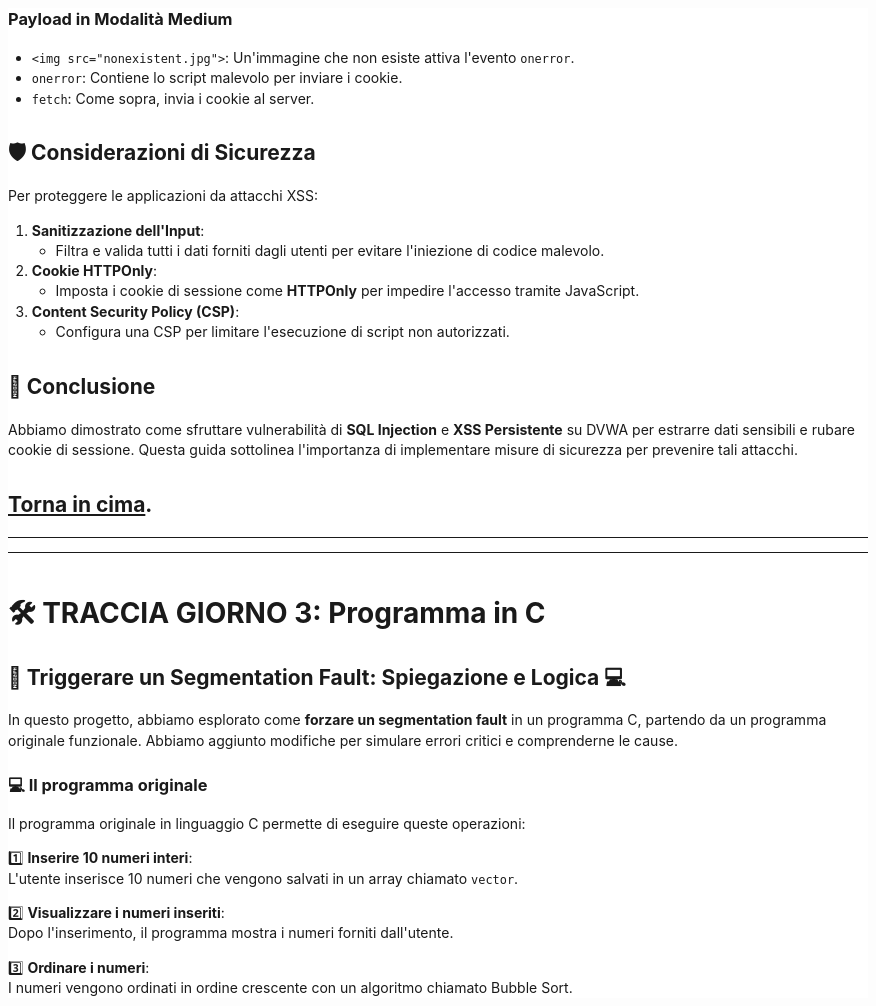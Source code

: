 ### **Payload in Modalità Medium**
- `<img src="nonexistent.jpg">`: Un'immagine che non esiste attiva l'evento `onerror`.
- `onerror`: Contiene lo script malevolo per inviare i cookie.
- `fetch`: Come sopra, invia i cookie al server.

## 🛡 **Considerazioni di Sicurezza**

Per proteggere le applicazioni da attacchi XSS:

1. **Sanitizzazione dell'Input**:
   - Filtra e valida tutti i dati forniti dagli utenti per evitare l'iniezione di codice malevolo.
2. **Cookie HTTPOnly**:
   - Imposta i cookie di sessione come **HTTPOnly** per impedire l'accesso tramite JavaScript.
3. **Content Security Policy (CSP)**:
   - Configura una CSP per limitare l'esecuzione di script non autorizzati.

## 🚀 **Conclusione**

Abbiamo dimostrato come sfruttare vulnerabilità di **SQL Injection** e **XSS Persistente** su DVWA per estrarre dati sensibili e rubare cookie di sessione. Questa guida sottolinea l'importanza di implementare misure di sicurezza per prevenire tali attacchi.

## [Torna in cima](#-s8-build-week-2-report-operativo--cybercerberus).

---
---

# 🛠 TRACCIA GIORNO 3: Programma in C

## 📜 Triggerare un Segmentation Fault: Spiegazione e Logica 💻

In questo progetto, abbiamo esplorato come **forzare un segmentation fault** in un programma C, partendo da un programma originale funzionale. Abbiamo aggiunto modifiche per simulare errori critici e comprenderne le cause.

### 💻 Il programma originale

Il programma originale in linguaggio C permette di eseguire queste operazioni:

1️⃣ **Inserire 10 numeri interi**:  
   L'utente inserisce 10 numeri che vengono salvati in un array chiamato `vector`.

2️⃣ **Visualizzare i numeri inseriti**:  
   Dopo l'inserimento, il programma mostra i numeri forniti dall'utente.

3️⃣ **Ordinare i numeri**:  
   I numeri vengono ordinati in ordine crescente con un algoritmo chiamato Bubble Sort.
